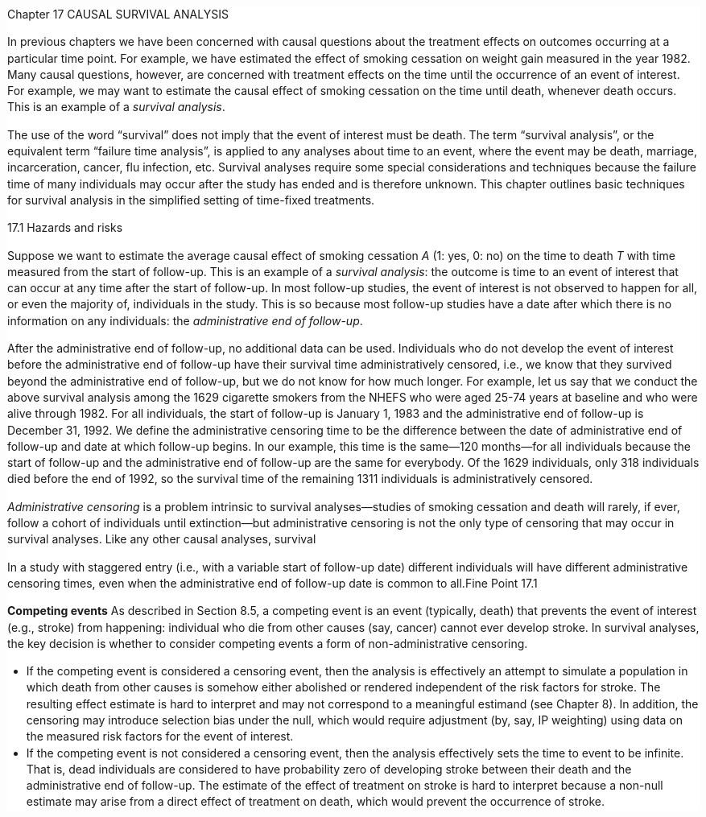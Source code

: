 Chapter 17
CAUSAL SURVIVAL ANALYSIS

In previous chapters we have been concerned with causal questions about the treatment effects on outcomes occurring at a particular time point. For example, we have estimated the effect of smoking cessation on weight gain measured in the year 1982. Many causal questions, however, are concerned with treatment effects on the time until the occurrence of an event of interest. For example, we may want to estimate the causal effect of smoking cessation on the time until death, whenever death occurs. This is an example of a *survival analysis*.

The use of the word “survival” does not imply that the event of interest must be death. The term “survival analysis”, or the equivalent term “failure time analysis”, is applied to any analyses about time to an event, where the event may be death, marriage, incarceration, cancer, flu infection, etc. Survival analyses require some special considerations and techniques because the failure time of many individuals may occur after the study has ended and is therefore unknown. This chapter outlines basic techniques for survival analysis in the simplified setting of time-fixed treatments.

17.1 Hazards and risks

Suppose we want to estimate the average causal effect of smoking cessation *A* (1: yes, 0: no) on the time to death *T* with time measured from the start of follow-up. This is an example of a *survival analysis*: the outcome is time to an event of interest that can occur at any time after the start of follow-up. In most follow-up studies, the event of interest is not observed to happen for all, or even the majority of, individuals in the study. This is so because most follow-up studies have a date after which there is no information on any individuals: the *administrative end of follow-up*.

After the administrative end of follow-up, no additional data can be used. Individuals who do not develop the event of interest before the administrative end of follow-up have their survival time administratively censored, i.e., we know that they survived beyond the administrative end of follow-up, but we do not know for how much longer. For example, let us say that we conduct the above survival analysis among the 1629 cigarette smokers from the NHEFS who were aged 25-74 years at baseline and who were alive through 1982. For all individuals, the start of follow-up is January 1, 1983 and the administrative end of follow-up is December 31, 1992. We define the administrative censoring time to be the difference between the date of administrative end of follow-up and date at which follow-up begins. In our example, this time is the same—120 months—for all individuals because the start of follow-up and the administrative end of follow-up are the same for everybody. Of the 1629 individuals, only 318 individuals died before the end of 1992, so the survival time of the remaining 1311 individuals is administratively censored.

*Administrative censoring* is a problem intrinsic to survival analyses—studies of smoking cessation and death will rarely, if ever, follow a cohort of individuals until extinction—but administrative censoring is not the only type of censoring that may occur in survival analyses. Like any other causal analyses, survival

In a study with staggered entry (i.e., with a variable start of follow-up date) different individuals will have different administrative censoring times, even when the administrative end of follow-up date is common to all.Fine Point 17.1

**Competing events** As described in Section 8.5, a competing event is an event (typically, death) that prevents the event of interest (e.g., stroke) from happening: individual who die from other causes (say, cancer) cannot ever develop stroke. In survival analyses, the key decision is whether to consider competing events a form of non-administrative censoring.

* If the competing event is considered a censoring event, then the analysis is effectively an attempt to simulate a population in which death from other causes is somehow either abolished or rendered independent of the risk factors for stroke. The resulting effect estimate is hard to interpret and may not correspond to a meaningful estimand (see Chapter 8). In addition, the censoring may introduce selection bias under the null, which would require adjustment (by, say, IP weighting) using data on the measured risk factors for the event of interest.
* If the competing event is not considered a censoring event, then the analysis effectively sets the time to event to be infinite. That is, dead individuals are considered to have probability zero of developing stroke between their death and the administrative end of follow-up. The estimate of the effect of treatment on stroke is hard to interpret because a non-null estimate may arise from a direct effect of treatment on death, which would prevent the occurrence of stroke.

